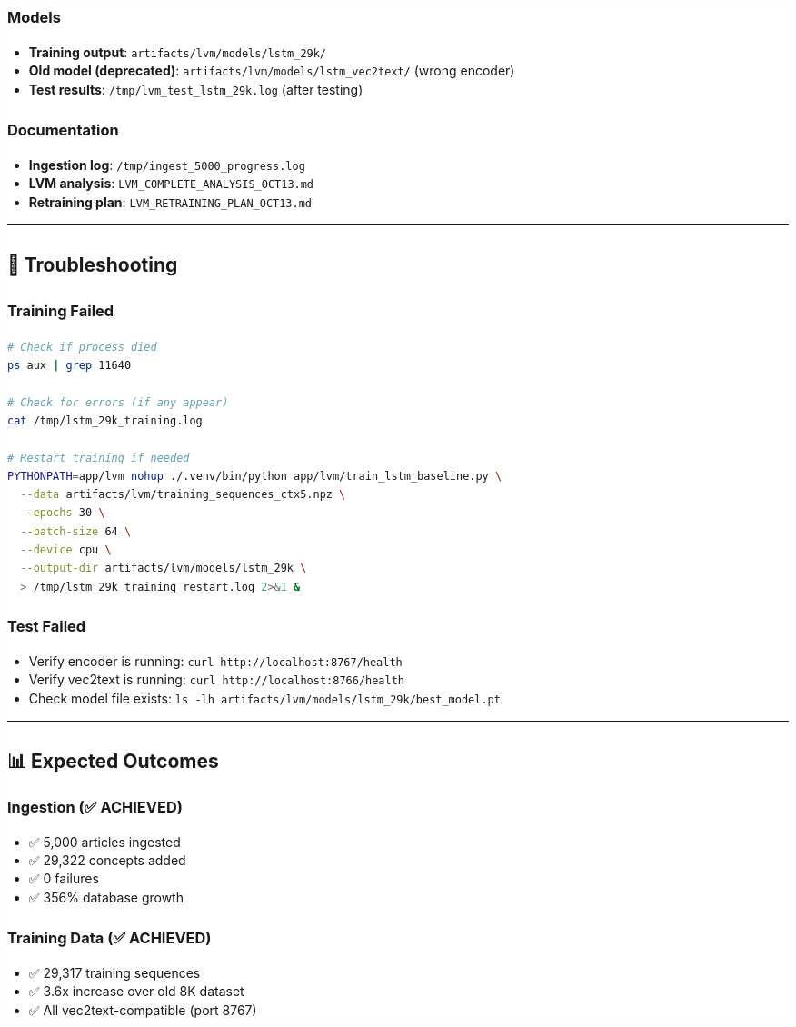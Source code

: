 ### Models
- **Training output**: `artifacts/lvm/models/lstm_29k/`
- **Old model (deprecated)**: `artifacts/lvm/models/lstm_vec2text/` (wrong encoder)
- **Test results**: `/tmp/lvm_test_lstm_29k.log` (after testing)

### Documentation
- **Ingestion log**: `/tmp/ingest_5000_progress.log`
- **LVM analysis**: `LVM_COMPLETE_ANALYSIS_OCT13.md`
- **Retraining plan**: `LVM_RETRAINING_PLAN_OCT13.md`

---

## 🚨 Troubleshooting

### Training Failed
```bash
# Check if process died
ps aux | grep 11640

# Check for errors (if any appear)
cat /tmp/lstm_29k_training.log

# Restart training if needed
PYTHONPATH=app/lvm nohup ./.venv/bin/python app/lvm/train_lstm_baseline.py \
  --data artifacts/lvm/training_sequences_ctx5.npz \
  --epochs 30 \
  --batch-size 64 \
  --device cpu \
  --output-dir artifacts/lvm/models/lstm_29k \
  > /tmp/lstm_29k_training_restart.log 2>&1 &
```

### Test Failed
- Verify encoder is running: `curl http://localhost:8767/health`
- Verify vec2text is running: `curl http://localhost:8766/health`
- Check model file exists: `ls -lh artifacts/lvm/models/lstm_29k/best_model.pt`

---

## 📊 Expected Outcomes

### Ingestion (✅ ACHIEVED)
- ✅ 5,000 articles ingested
- ✅ 29,322 concepts added
- ✅ 0 failures
- ✅ 356% database growth

### Training Data (✅ ACHIEVED)
- ✅ 29,317 training sequences
- ✅ 3.6x increase over old 8K dataset
- ✅ All vec2text-compatible (port 8767)
